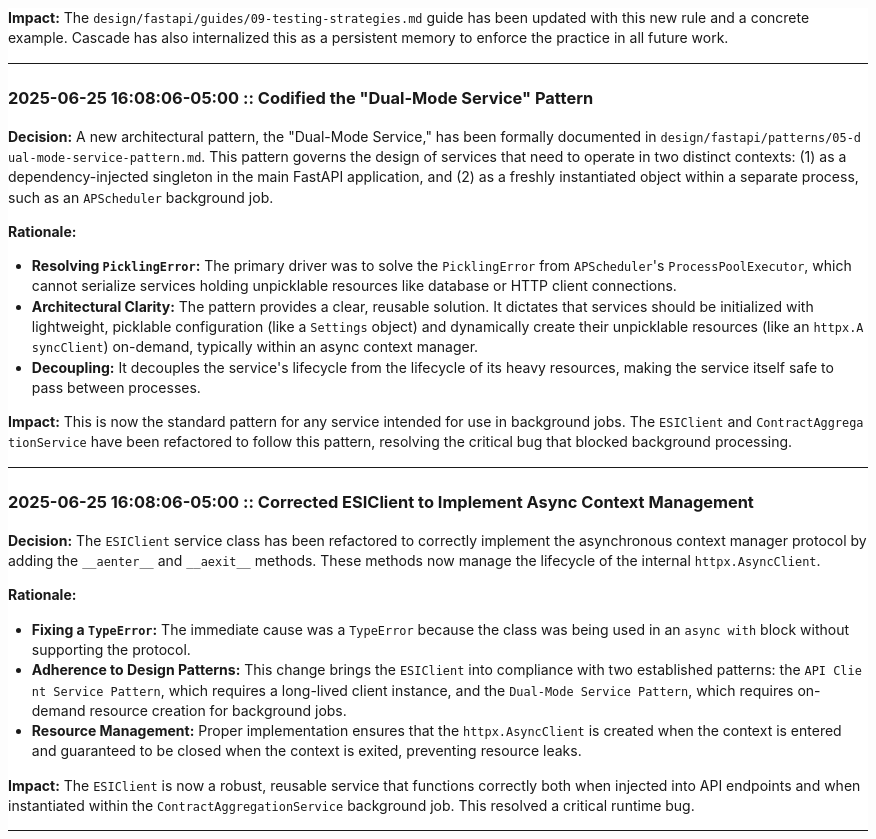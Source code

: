 **Impact:** The `design/fastapi/guides/09-testing-strategies.md` guide has been updated with this new rule and a concrete example. Cascade has also internalized this as a persistent memory to enforce the practice in all future work.

---

### 2025-06-25 16:08:06-05:00 :: Codified the "Dual-Mode Service" Pattern

**Decision:** A new architectural pattern, the "Dual-Mode Service," has been formally documented in `design/fastapi/patterns/05-dual-mode-service-pattern.md`. This pattern governs the design of services that need to operate in two distinct contexts: (1) as a dependency-injected singleton in the main FastAPI application, and (2) as a freshly instantiated object within a separate process, such as an `APScheduler` background job.

**Rationale:**
*   **Resolving `PicklingError`:** The primary driver was to solve the `PicklingError` from `APScheduler`'s `ProcessPoolExecutor`, which cannot serialize services holding unpicklable resources like database or HTTP client connections.
*   **Architectural Clarity:** The pattern provides a clear, reusable solution. It dictates that services should be initialized with lightweight, picklable configuration (like a `Settings` object) and dynamically create their unpicklable resources (like an `httpx.AsyncClient`) on-demand, typically within an async context manager.
*   **Decoupling:** It decouples the service's lifecycle from the lifecycle of its heavy resources, making the service itself safe to pass between processes.

**Impact:** This is now the standard pattern for any service intended for use in background jobs. The `ESIClient` and `ContractAggregationService` have been refactored to follow this pattern, resolving the critical bug that blocked background processing.

---

### 2025-06-25 16:08:06-05:00 :: Corrected ESIClient to Implement Async Context Management

**Decision:** The `ESIClient` service class has been refactored to correctly implement the asynchronous context manager protocol by adding the `__aenter__` and `__aexit__` methods. These methods now manage the lifecycle of the internal `httpx.AsyncClient`.

**Rationale:**
*   **Fixing a `TypeError`:** The immediate cause was a `TypeError` because the class was being used in an `async with` block without supporting the protocol.
*   **Adherence to Design Patterns:** This change brings the `ESIClient` into compliance with two established patterns: the `API Client Service Pattern`, which requires a long-lived client instance, and the `Dual-Mode Service Pattern`, which requires on-demand resource creation for background jobs.
*   **Resource Management:** Proper implementation ensures that the `httpx.AsyncClient` is created when the context is entered and guaranteed to be closed when the context is exited, preventing resource leaks.

**Impact:** The `ESIClient` is now a robust, reusable service that functions correctly both when injected into API endpoints and when instantiated within the `ContractAggregationService` background job. This resolved a critical runtime bug.

---
